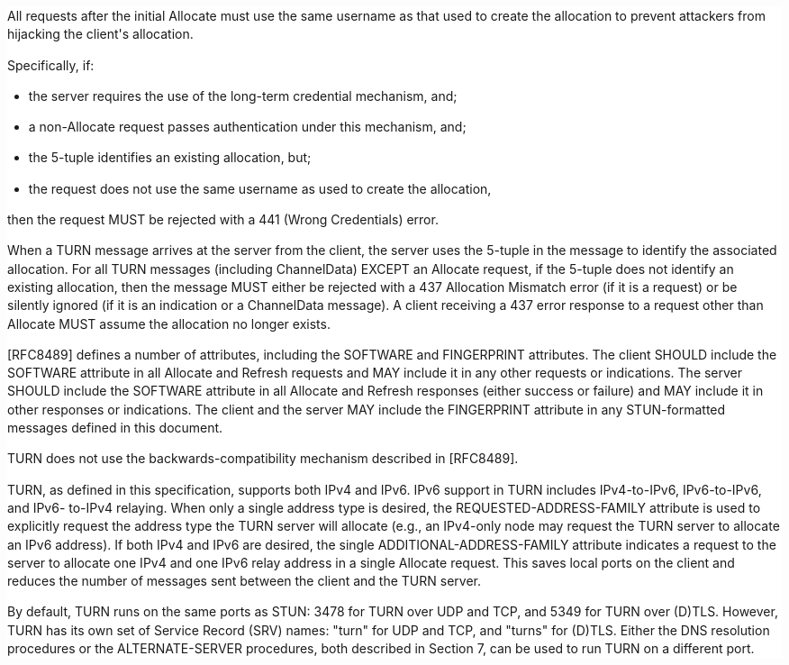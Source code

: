    All requests after the initial Allocate must use the same username as
   that used to create the allocation to prevent attackers from
   hijacking the client's allocation.

   Specifically, if:

   *  the server requires the use of the long-term credential mechanism,
      and;

   *  a non-Allocate request passes authentication under this mechanism,
      and;

   *  the 5-tuple identifies an existing allocation, but;

   *  the request does not use the same username as used to create the
      allocation,

   then the request MUST be rejected with a 441 (Wrong Credentials)
   error.

   When a TURN message arrives at the server from the client, the server
   uses the 5-tuple in the message to identify the associated
   allocation.  For all TURN messages (including ChannelData) EXCEPT an
   Allocate request, if the 5-tuple does not identify an existing
   allocation, then the message MUST either be rejected with a 437
   Allocation Mismatch error (if it is a request) or be silently ignored
   (if it is an indication or a ChannelData message).  A client
   receiving a 437 error response to a request other than Allocate MUST
   assume the allocation no longer exists.

   [RFC8489] defines a number of attributes, including the SOFTWARE and
   FINGERPRINT attributes.  The client SHOULD include the SOFTWARE
   attribute in all Allocate and Refresh requests and MAY include it in
   any other requests or indications.  The server SHOULD include the
   SOFTWARE attribute in all Allocate and Refresh responses (either
   success or failure) and MAY include it in other responses or
   indications.  The client and the server MAY include the FINGERPRINT
   attribute in any STUN-formatted messages defined in this document.

   TURN does not use the backwards-compatibility mechanism described in
   [RFC8489].

   TURN, as defined in this specification, supports both IPv4 and IPv6.
   IPv6 support in TURN includes IPv4-to-IPv6, IPv6-to-IPv6, and IPv6-
   to-IPv4 relaying.  When only a single address type is desired, the
   REQUESTED-ADDRESS-FAMILY attribute is used to explicitly request the
   address type the TURN server will allocate (e.g., an IPv4-only node
   may request the TURN server to allocate an IPv6 address).  If both
   IPv4 and IPv6 are desired, the single ADDITIONAL-ADDRESS-FAMILY
   attribute indicates a request to the server to allocate one IPv4 and
   one IPv6 relay address in a single Allocate request.  This saves
   local ports on the client and reduces the number of messages sent
   between the client and the TURN server.

   By default, TURN runs on the same ports as STUN: 3478 for TURN over
   UDP and TCP, and 5349 for TURN over (D)TLS.  However, TURN has its
   own set of Service Record (SRV) names: "turn" for UDP and TCP, and
   "turns" for (D)TLS.  Either the DNS resolution procedures or the
   ALTERNATE-SERVER procedures, both described in Section 7, can be used
   to run TURN on a different port.
